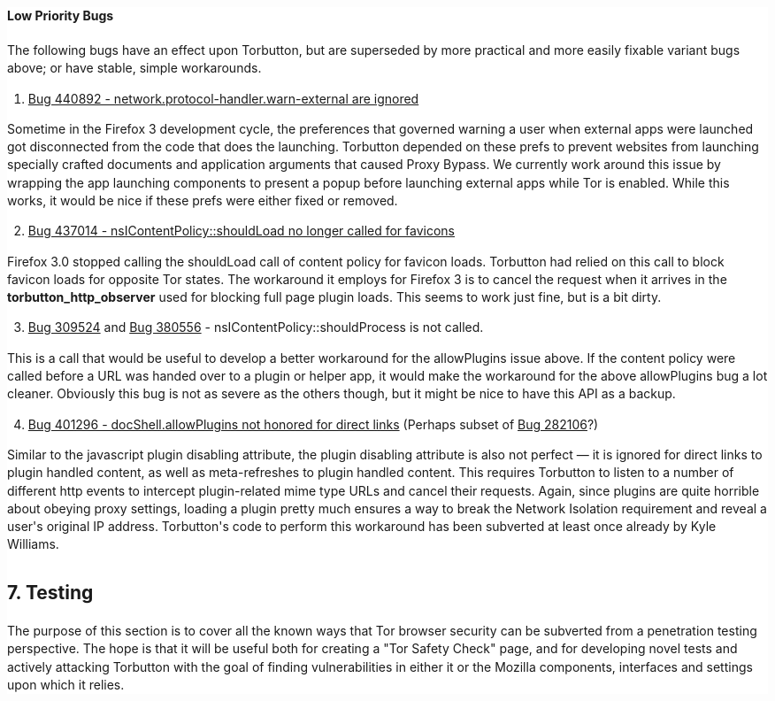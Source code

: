 #### Low Priority Bugs

The following bugs have an effect upon Torbutton, but are superseded by more
practical and more easily fixable variant bugs above; or have stable, simple
workarounds.

  1. [Bug 440892 - network.protocol-handler.warn-external are ignored](https://bugzilla.mozilla.org/show_bug.cgi?id=440892)

Sometime in the Firefox 3 development cycle, the preferences that governed
warning a user when external apps were launched got disconnected from the code
that does the launching. Torbutton depended on these prefs to prevent websites
from launching specially crafted documents and application arguments that
caused Proxy Bypass. We currently work around this issue by wrapping the app
launching components to present a popup before launching external apps while
Tor is enabled. While this works, it would be nice if these prefs were either
fixed or removed.

  2. [Bug 437014 - nsIContentPolicy::shouldLoad no longer called for favicons](https://bugzilla.mozilla.org/show_bug.cgi?id=437014)

Firefox 3.0 stopped calling the shouldLoad call of content policy for favicon
loads. Torbutton had relied on this call to block favicon loads for opposite
Tor states. The workaround it employs for Firefox 3 is to cancel the request
when it arrives in the **torbutton_http_observer** used for blocking full page
plugin loads. This seems to work just fine, but is a bit dirty.

  3. [Bug 309524](https://bugzilla.mozilla.org/show_bug.cgi?id=309524) and [Bug 380556](https://bugzilla.mozilla.org/show_bug.cgi?id=380556) \- nsIContentPolicy::shouldProcess is not called. 

This is a call that would be useful to develop a better workaround for the
allowPlugins issue above. If the content policy were called before a URL was
handed over to a plugin or helper app, it would make the workaround for the
above allowPlugins bug a lot cleaner. Obviously this bug is not as severe as
the others though, but it might be nice to have this API as a backup.

  4. [Bug 401296 - docShell.allowPlugins not honored for direct links](https://bugzilla.mozilla.org/show_bug.cgi?id=401296) (Perhaps subset of [Bug 282106](https://bugzilla.mozilla.org/show_bug.cgi?id=282106)?) 

Similar to the javascript plugin disabling attribute, the plugin disabling
attribute is also not perfect — it is ignored for direct links to plugin
handled content, as well as meta-refreshes to plugin handled content. This
requires Torbutton to listen to a number of different http events to intercept
plugin-related mime type URLs and cancel their requests. Again, since plugins
are quite horrible about obeying proxy settings, loading a plugin pretty much
ensures a way to break the Network Isolation requirement and reveal a user's
original IP address. Torbutton's code to perform this workaround has been
subverted at least once already by Kyle Williams.

## 7\. Testing

The purpose of this section is to cover all the known ways that Tor browser
security can be subverted from a penetration testing perspective. The hope is
that it will be useful both for creating a "Tor Safety Check" page, and for
developing novel tests and actively attacking Torbutton with the goal of
finding vulnerabilities in either it or the Mozilla components, interfaces and
settings upon which it relies.
